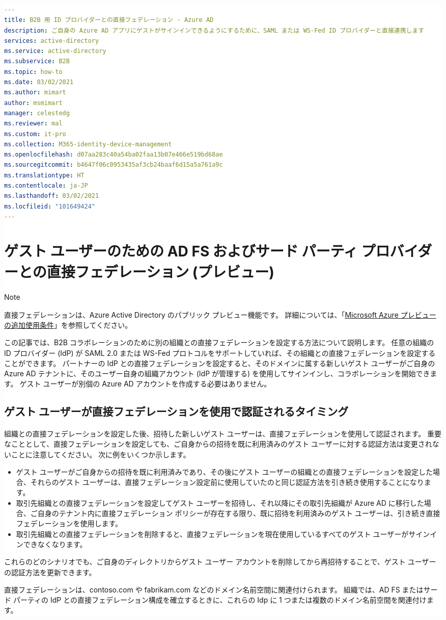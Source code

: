 ```yaml
---
title: B2B 用 ID プロバイダーとの直接フェデレーション - Azure AD
description: ご自身の Azure AD アプリにゲストがサインインできるようにするために、SAML または WS-Fed ID プロバイダーと直接連携します
services: active-directory
ms.service: active-directory
ms.subservice: B2B
ms.topic: how-to
ms.date: 03/02/2021
ms.author: mimart
author: msmimart
manager: celestedg
ms.reviewer: mal
ms.custom: it-pro
ms.collection: M365-identity-device-management
ms.openlocfilehash: d07aa283c40a54ba02faa13b07e466e519bd68ae
ms.sourcegitcommit: b4647f06c0953435af3cb24baaf6d15a5a761a9c
ms.translationtype: HT
ms.contentlocale: ja-JP
ms.lasthandoff: 03/02/2021
ms.locfileid: "101649424"
---
```

# <a name="direct-federation-with-ad-fs-and-third-party-providers-for-guest-users-preview"></a>ゲスト ユーザーのための AD FS およびサード パーティ プロバイダーとの直接フェデレーション (プレビュー)

> [!NOTE]
>  直接フェデレーションは、Azure Active Directory のパブリック プレビュー機能です。 詳細については、「[Microsoft Azure プレビューの追加使用条件](https://azure.microsoft.com/support/legal/preview-supplemental-terms/)」を参照してください。

この記事では、B2B コラボレーションのために別の組織との直接フェデレーションを設定する方法について説明します。 任意の組織の ID プロバイダー (IdP) が SAML 2.0 または WS-Fed プロトコルをサポートしていれば、その組織との直接フェデレーションを設定することができます。
パートナーの IdP との直接フェデレーションを設定すると、そのドメインに属する新しいゲスト ユーザーがご自身の Azure AD テナントに、そのユーザー自身の組織アカウント (IdP が管理する) を使用してサインインし、コラボレーションを開始できます。 ゲスト ユーザーが別個の Azure AD アカウントを作成する必要はありません。

## <a name="when-is-a-guest-user-authenticated-with-direct-federation"></a>ゲスト ユーザーが直接フェデレーションを使用で認証されるタイミング
組織との直接フェデレーションを設定した後、招待した新しいゲスト ユーザーは、直接フェデレーションを使用して認証されます。 重要なこととして、直接フェデレーションを設定しても、ご自身からの招待を既に利用済みのゲスト ユーザーに対する認証方法は変更されないことに注意してください。 次に例をいくつか示します。
 - ゲスト ユーザーがご自身からの招待を既に利用済みであり、その後にゲスト ユーザーの組織との直接フェデレーションを設定した場合、それらのゲスト ユーザーは、直接フェデレーション設定前に使用していたのと同じ認証方法を引き続き使用することになります。
 - 取引先組織との直接フェデレーションを設定してゲスト ユーザーを招待し、それ以降にその取引先組織が Azure AD に移行した場合、ご自身のテナント内に直接フェデレーション ポリシーが存在する限り、既に招待を利用済みのゲスト ユーザーは、引き続き直接フェデレーションを使用します。
 - 取引先組織との直接フェデレーションを削除すると、直接フェデレーションを現在使用しているすべてのゲスト ユーザーがサインインできなくなります。

これらのどのシナリオでも、ご自身のディレクトリからゲスト ユーザー アカウントを削除してから再招待することで、ゲスト ユーザーの認証方法を更新できます。

直接フェデレーションは、contoso.com や fabrikam.com などのドメイン名前空間に関連付けられます。 組織では、AD FS またはサード パーティの IdP との直接フェデレーション構成を確立するときに、これらの Idp に 1 つまたは複数のドメイン名前空間を関連付けます。 
